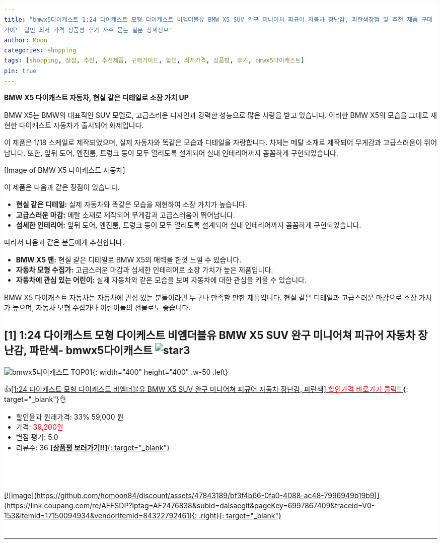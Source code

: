 ```yaml
---
title: "bmwx5다이캐스트 1:24 다이캐스트 모형 다이케스트 비엠더블유 BMW X5 SUV 완구 미니어쳐 피규어 자동차 장난감, 파란색장점 및 추천 제품 구매 가이드 할인 최저 가격 상품평 후기 자주 묻는 질문 상세정보"
author: Moon
categories: shopping
tags: [shopping, 장점, 추천, 추천제품, 구매가이드, 할인, 최저가격, 상품평, 후기, bmwx5다이캐스트]
pin: true
---
```



**BMW X5 다이캐스트 자동차, 현실 같은 디테일로 소장 가치 UP**

BMW X5는 BMW의 대표적인 SUV 모델로, 고급스러운 디자인과 강력한 성능으로 많은 사랑을 받고 있습니다. 이러한 BMW X5의 모습을 그대로 재현한 다이캐스트 자동차가 출시되어 화제입니다.

이 제품은 1/18 스케일로 제작되었으며, 실제 자동차와 똑같은 모습과 디테일을 자랑합니다. 차체는 메탈 소재로 제작되어 무게감과 고급스러움이 뛰어납니다. 또한, 앞뒤 도어, 엔진룸, 트렁크 등이 모두 열리도록 설계되어 실내 인테리어까지 꼼꼼하게 구현되었습니다.

[Image of BMW X5 다이캐스트 자동차]

이 제품은 다음과 같은 장점이 있습니다.

* **현실 같은 디테일:** 실제 자동차와 똑같은 모습을 재현하여 소장 가치가 높습니다.
* **고급스러운 마감:** 메탈 소재로 제작되어 무게감과 고급스러움이 뛰어납니다.
* **섬세한 인테리어:** 앞뒤 도어, 엔진룸, 트렁크 등이 모두 열리도록 설계되어 실내 인테리어까지 꼼꼼하게 구현되었습니다.

따라서 다음과 같은 분들에게 추천합니다.

* **BMW X5 팬:** 현실 같은 디테일로 BMW X5의 매력을 한껏 느낄 수 있습니다.
* **자동차 모형 수집가:** 고급스러운 마감과 섬세한 인테리어로 소장 가치가 높은 제품입니다.
* **자동차에 관심 있는 어린이:** 실제 자동차와 같은 모습을 보며 자동차에 대한 관심을 키울 수 있습니다.

BMW X5 다이캐스트 자동차는 자동차에 관심 있는 분들이라면 누구나 만족할 만한 제품입니다. 현실 같은 디테일과 고급스러운 마감으로 소장 가치가 높으며, 자동차 모형 수집가나 어린이들의 선물로도 좋습니다. 


        
       
## [1] 1:24 다이캐스트 모형 다이케스트 비엠더블유 BMW X5 SUV 완구 미니어쳐 피규어 자동차 장난감, 파란색- bmwx5다이캐스트  <img width="81" alt="star3" src="https://user-images.githubusercontent.com/78655692/151471989-9e21d7a8-a7b6-44b0-b598-2bb204b56b00.png">

![bmwx5다이캐스트 TOP01](https://thumbnail9.coupangcdn.com/thumbnails/remote/230x230ex/image/vendor_inventory/c7fc/d530e0478d4a443b8b863bc684239db2bde73975a3a195a07ea4633bc08e.png){: width="400" height="400" .w-50 .left}


👍<a href="https://link.coupang.com/re/AFFSDP?lptag=AF2476838&subid=dalsaegit&pageKey=6997867409&traceid=V0-153&itemId=17150094934&vendorItemId=84322792461">[1:24 다이캐스트 모형 다이케스트 비엠더블유 BMW X5 SUV 완구 미니어쳐 피규어 자동차 장난감, 파란색]<font color=red> 할인가격 바로가기 클릭!! </font></a>{: target="_blank"}👌
<br>
- 할인율과 원래가격: 33%  59,000   원
- 가격: <span style='color:red'>39,200원</span>
- 별점 평가: 5.0
- 리뷰수: 36 <a href="https://link.coupang.com/re/AFFSDP?lptag=AF2476838&subid=dalsaegit&pageKey=6997867409&traceid=V0-153&itemId=17150094934&vendorItemId=84322792461"> <strong>[상품평 보러가기!!]</strong>{: target="_blank"}
<br>
<br>
<br>
[![image](https://github.com/homoon84/discount/assets/47843189/bf3f4b66-0fa0-4088-ac48-7996949b19b9)](https://link.coupang.com/re/AFFSDP?lptag=AF2476838&subid=dalsaegit&pageKey=6997867409&traceid=V0-153&itemId=17150094934&vendorItemId=84322792461){: .right}{: target="_blank"}
<br>
<br>

---